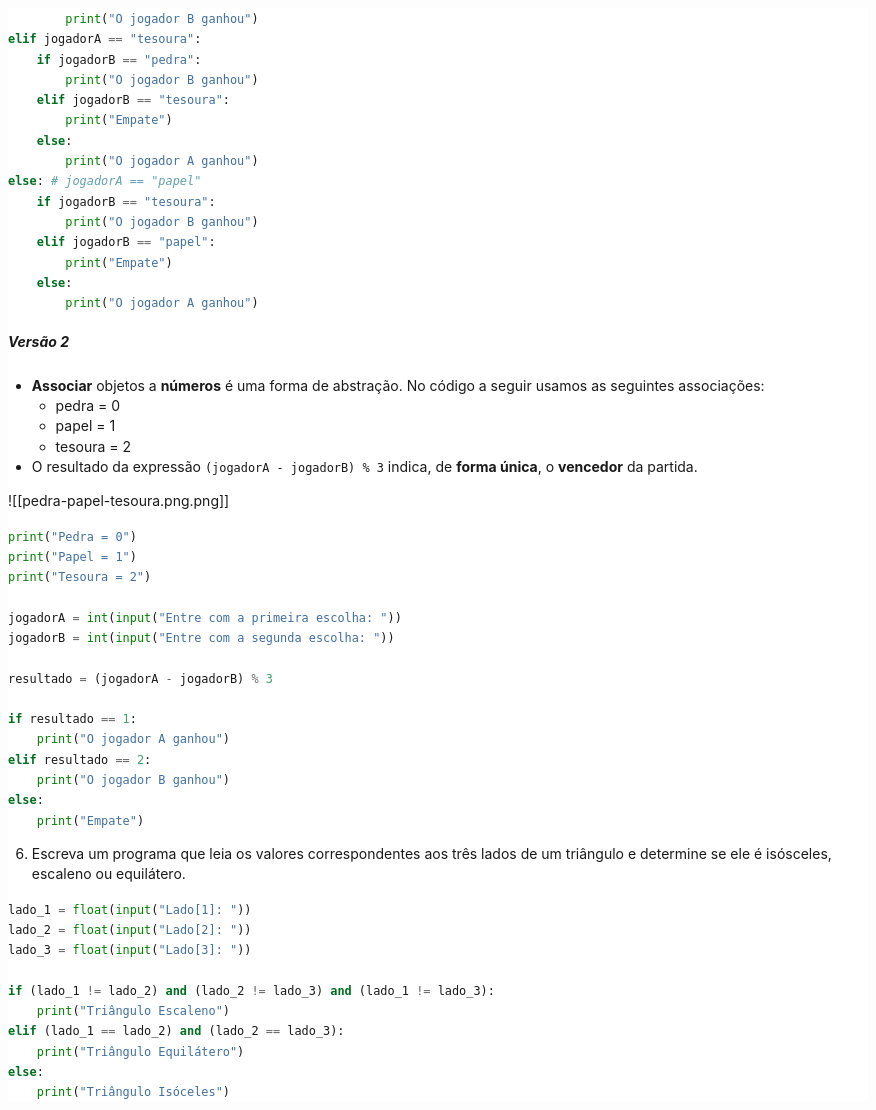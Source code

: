 ```python
		print("O jogador B ganhou")
elif jogadorA == "tesoura":
	if jogadorB == "pedra":
		print("O jogador B ganhou")
	elif jogadorB == "tesoura":
		print("Empate")
	else:
		print("O jogador A ganhou")
else: # jogadorA == "papel"
	if jogadorB == "tesoura":
		print("O jogador B ganhou")
	elif jogadorB == "papel":
		print("Empate")
	else:
		print("O jogador A ganhou")
```

##### Versão 2
- **Associar** objetos a **números** é uma forma de abstração. No código a seguir usamos as seguintes associações:
	- pedra = 0
	- papel = 1
	- tesoura = 2
- O resultado da expressão `(jogadorA - jogadorB) % 3` indica, de **forma única**, o **vencedor** da partida.

 ![[pedra-papel-tesoura.png.png]]

```python
print("Pedra = 0")
print("Papel = 1")
print("Tesoura = 2")

jogadorA = int(input("Entre com a primeira escolha: "))
jogadorB = int(input("Entre com a segunda escolha: "))

resultado = (jogadorA - jogadorB) % 3

if resultado == 1:
	print("O jogador A ganhou")
elif resultado == 2:
	print("O jogador B ganhou")
else:
	print("Empate")
```

6. Escreva um programa que leia os valores correspondentes aos três lados de um triângulo e determine se ele é isósceles, escaleno ou equilátero.
```python
lado_1 = float(input("Lado[1]: "))
lado_2 = float(input("Lado[2]: "))
lado_3 = float(input("Lado[3]: "))

if (lado_1 != lado_2) and (lado_2 != lado_3) and (lado_1 != lado_3):
	print("Triângulo Escaleno")
elif (lado_1 == lado_2) and (lado_2 == lado_3):
	print("Triângulo Equilátero")
else:
	print("Triângulo Isóceles")
```
